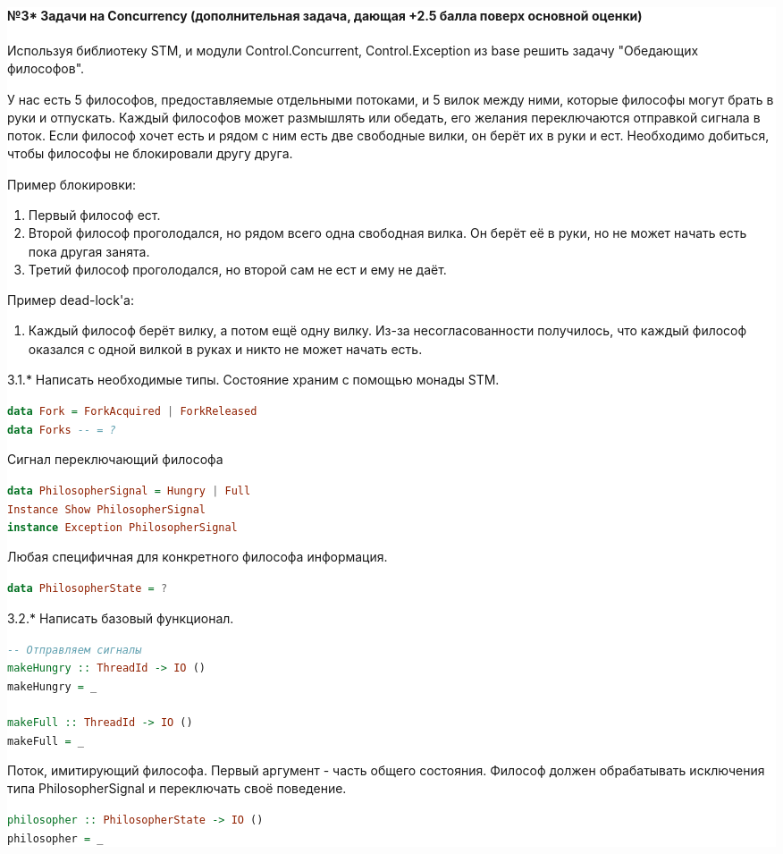#### №3* Задачи на Concurrency (дополнительная задача, дающая +2.5 балла поверх основной оценки)

Используя библиотеку STM, и модули Control.Concurrent, Control.Exception из base
решить задачу "Обедающих философов".

У нас есть 5 философов, предоставляемые отдельными потоками, и 5 вилок между ними, которые философы могут брать в руки и отпускать. Каждый философов может размышлять или обедать, его желания переключаются отправкой сигнала в поток. Если философ хочет есть и рядом с ним есть две свободные вилки, он берёт их в руки и ест. Необходимо добиться, чтобы философы не блокировали другу друга.

Пример блокировки:
1. Первый философ ест.
2. Второй философ проголодался, но рядом всего одна свободная вилка. Он берёт её в руки, но не может начать есть пока другая занята.
3. Третий философ проголодался, но второй сам не ест и ему не даёт.

Пример dead-lock'а:
1. Каждый философ берёт вилку, а потом ещё одну вилку. Из-за несогласованности
получилось, что каждый философ оказался с одной вилкой в руках и никто не может начать есть.

3.1.* Написать необходимые типы. Состояние храним с помощью монады STM.

```haskell
data Fork = ForkAcquired | ForkReleased
data Forks -- = ?
```

Сигнал переключающий философа
```haskell
data PhilosopherSignal = Hungry | Full
Instance Show PhilosopherSignal
instance Exception PhilosopherSignal
```

Любая специфичная для конкретного философа информация.
```haskell
data PhilosopherState = ?
```

3.2.* Написать базовый функционал.

```haskell
-- Отправляем сигналы
makeHungry :: ThreadId -> IO ()
makeHungry = _

makeFull :: ThreadId -> IO ()
makeFull = _
```

Поток, имитирующий философа. Первый аргумент - часть общего состояния. Философ должен обрабатывать исключения типа PhilosopherSignal и переключать своё поведение.
```haskell
philosopher :: PhilosopherState -> IO ()
philosopher = _
```
